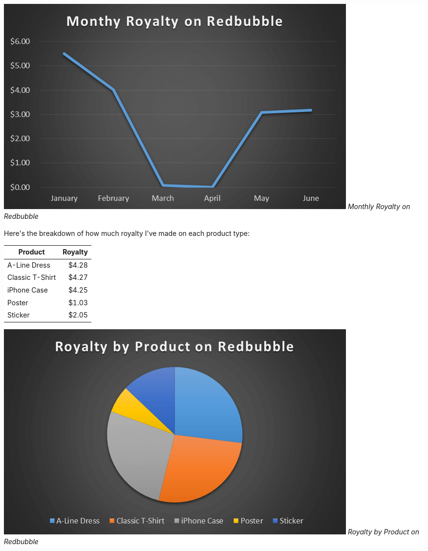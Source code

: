 ![Monthly Royalty on Redbubble](/images/merch/first-half-2019/monthy-royalty-on-redbubble.png)
*Monthly Royalty on Redbubble*

Here's the breakdown of how much royalty I've made on each product type:

Product | Royalty
--- | ---:
A-Line Dress | $4.28
Classic T-Shirt | $4.27
iPhone Case | $4.25
Poster | $1.03
Sticker | $2.05

![Pie Chart of Royalty by Product on Redbubble](/images/merch/first-half-2019/royalty-by-product-on-redbubble.png)
*Royalty by Product on Redbubble*
